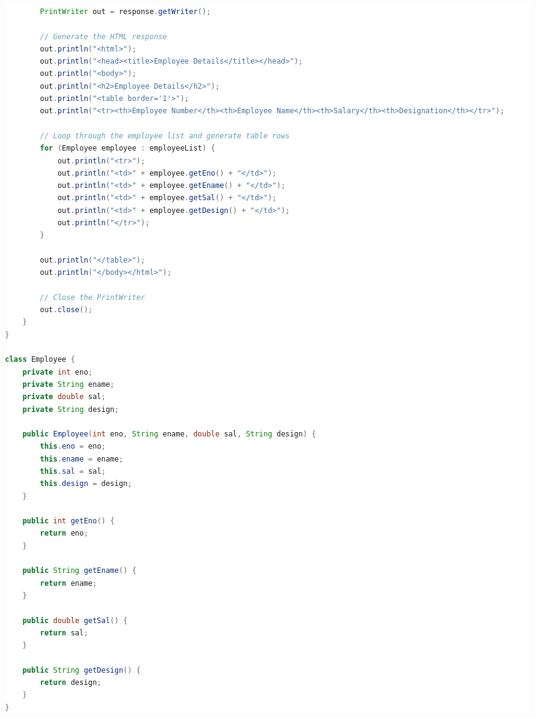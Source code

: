 ```java
        PrintWriter out = response.getWriter();

        // Generate the HTML response
        out.println("<html>");
        out.println("<head><title>Employee Details</title></head>");
        out.println("<body>");
        out.println("<h2>Employee Details</h2>");
        out.println("<table border='1'>");
        out.println("<tr><th>Employee Number</th><th>Employee Name</th><th>Salary</th><th>Designation</th></tr>");

        // Loop through the employee list and generate table rows
        for (Employee employee : employeeList) {
            out.println("<tr>");
            out.println("<td>" + employee.getEno() + "</td>");
            out.println("<td>" + employee.getEname() + "</td>");
            out.println("<td>" + employee.getSal() + "</td>");
            out.println("<td>" + employee.getDesign() + "</td>");
            out.println("</tr>");
        }

        out.println("</table>");
        out.println("</body></html>");

        // Close the PrintWriter
        out.close();
    }
}

class Employee {
    private int eno;
    private String ename;
    private double sal;
    private String design;

    public Employee(int eno, String ename, double sal, String design) {
        this.eno = eno;
        this.ename = ename;
        this.sal = sal;
        this.design = design;
    }

    public int getEno() {
        return eno;
    }

    public String getEname() {
        return ename;
    }

    public double getSal() {
        return sal;
    }

    public String getDesign() {
        return design;
    }
}
```
